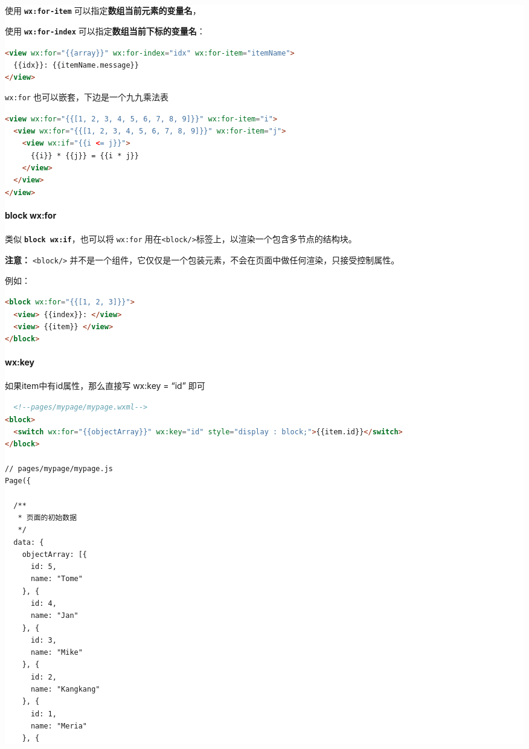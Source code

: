 使用 **`wx:for-item`** 可以指定**数组当前元素的变量名**，

使用 **`wx:for-index`** 可以指定**数组当前下标的变量名**：

```html
<view wx:for="{{array}}" wx:for-index="idx" wx:for-item="itemName">
  {{idx}}: {{itemName.message}}
</view>
```

`wx:for` 也可以嵌套，下边是一个九九乘法表

```html
<view wx:for="{{[1, 2, 3, 4, 5, 6, 7, 8, 9]}}" wx:for-item="i">
  <view wx:for="{{[1, 2, 3, 4, 5, 6, 7, 8, 9]}}" wx:for-item="j">
    <view wx:if="{{i <= j}}">
      {{i}} * {{j}} = {{i * j}}
    </view>
  </view>
</view>
```

#### block wx:for

类似 **`block wx:if`**，也可以将 `wx:for` 用在`<block/>`标签上，以渲染一个包含多节点的结构块。

**注意：** `<block/>` 并不是一个组件，它仅仅是一个包装元素，不会在页面中做任何渲染，只接受控制属性。

例如：

```html
<block wx:for="{{[1, 2, 3]}}">
  <view> {{index}}: </view>
  <view> {{item}} </view>
</block>
```

#### wx:key

如果item中有id属性，那么直接写  wx:key = “id” 即可

```html
  <!--pages/mypage/mypage.wxml-->
<block>
  <switch wx:for="{{objectArray}}" wx:key="id" style="display : block;">{{item.id}}</switch>
</block>

// pages/mypage/mypage.js
Page({

  /**
   * 页面的初始数据
   */
  data: {
    objectArray: [{
      id: 5,
      name: "Tome"
    }, {
      id: 4,
      name: "Jan"
    }, {
      id: 3,
      name: "Mike"
    }, {
      id: 2,
      name: "Kangkang"
    }, {
      id: 1,
      name: "Meria"
    }, {
```